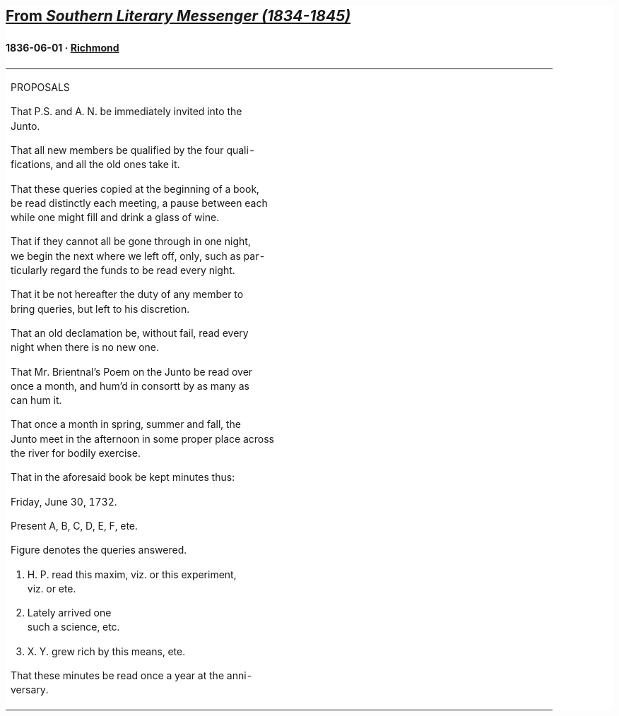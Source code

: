 
## [From _Southern Literary Messenger (1834-1845)_](https://archive.org/details/sim_southern-literary-messenger_1836-06_2_7/page/n6/mode/1up?view=theater)

#### 1836-06-01 &middot; [Richmond](http://dbpedia.org/resource/Richmond%2C_Virginia)

<table style="width: 100%;"><tr><td style="width: 50%">

  
  
PROPOSALS  
  
That P.S. and A. N. be immediately invited into the  
Junto.  
  
That all new members be qualified by the four quali-  
fications, and all the old ones take it.  
  
That these queries copied at the beginning of a book,  
be read distinctly each meeting, a pause between each  
while one might fill and drink a glass of wine.  
  
That if they cannot all be gone through in one night,  
we begin the next where we left off, only, such as par-  
ticularly regard the funds to be read every night.  
  
That it be not hereafter the duty of any member to  
bring queries, but left to his discretion.  
  
That an old declamation be, without fail, read every  
night when there is no new one.  
  
That Mr. Brientnal’s Poem on the Junto be read over  
once a month, and hum’d in consortt by as many as  
can hum it.  
  
That once a month in spring, summer and fall, the  
Junto meet in the afternoon in some proper place across  
the river for bodily exercise.  
  
That in the aforesaid book be kept minutes thus:  
  
Friday, June 30, 1732.  
  
Present A, B, C, D, E, F, ete.  
  
Figure denotes the queries answered.  
  
1. H. P. read this maxim, viz. or this experiment,  
viz. or ete.  
  
5. Lately arrived one  
such a science, etc.  
  
7. X. Y. grew rich by this means, ete.  
  
That these minutes be read once a year at the anni-  
versary.  
  
